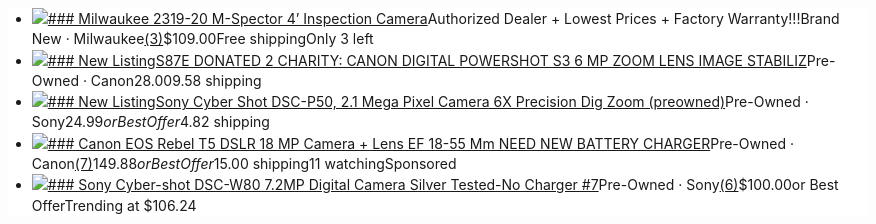 * [![](https://ir.ebaystatic.com/cr/v/c1/s_1x2.gif)](https://www.ebay.com/p/8059231538?iid=204236170635)[### Milwaukee 2319-20 M-Spector 4’ Inspection Camera](https://www.ebay.com/p/8059231538?iid=204236170635)Authorized Dealer + Lowest Prices + Factory Warranty!!!Brand New · Milwaukee[(3)](https://www.ebay.com/p/8059231538?iid=204236170635#UserReviews)$109.00Free shippingOnly 3 left
* [![](https://ir.ebaystatic.com/cr/v/c1/s_1x2.gif)](https://www.ebay.com/itm/316066019752?itmmeta=01JGBM4B3ZDYYZP13XT67VSKWN&hash=item499700b9a8:g:S5oAAOSwgylkrrP~&itmprp=enc%3AAQAJAAAAwMxmj%2BiGvOveHXEBClPb29jnYlU0e7wsAkeM1V9NEL4eK9jG1q%2F50ezauEI7Iz2sm7Nn87b1uuCm7ujNX5usF1jrLCa0ybk9pbH9L4XYULxb9RjgLYzHa%2B7%2B9WOljfYvlY5EKUJwFJo7Gn3qAX%2FVuuAw%2FnfN3%2F%2B%2FCexWqBuX3hhKas4LJzWDyUkbzyi9e5QK9C0kSDokau%2BSVLPpKN97%2BWaJRzyQKhRSGVP9P%2BK9c9imLZ%2BZsmxra%2BQ%2BAGEShzO1FQ%3D%3D%7Ctkp%3ABk9SR4qykfSCZQ)[### New ListingS87E DONATED 2 CHARITY: CANON DIGITAL POWERSHOT S3 6 MP ZOOM LENS IMAGE STABILIZ](https://www.ebay.com/itm/316066019752?itmmeta=01JGBM4B3ZDYYZP13XT67VSKWN&hash=item499700b9a8:g:S5oAAOSwgylkrrP~&itmprp=enc%3AAQAJAAAAwMxmj%2BiGvOveHXEBClPb29jnYlU0e7wsAkeM1V9NEL4eK9jG1q%2F50ezauEI7Iz2sm7Nn87b1uuCm7ujNX5usF1jrLCa0ybk9pbH9L4XYULxb9RjgLYzHa%2B7%2B9WOljfYvlY5EKUJwFJo7Gn3qAX%2FVuuAw%2FnfN3%2F%2B%2FCexWqBuX3hhKas4LJzWDyUkbzyi9e5QK9C0kSDokau%2BSVLPpKN97%2BWaJRzyQKhRSGVP9P%2BK9c9imLZ%2BZsmxra%2BQ%2BAGEShzO1FQ%3D%3D%7Ctkp%3ABk9SR4qykfSCZQ)Pre-Owned · Canon$28.00$9.58 shipping
* [![](https://ir.ebaystatic.com/cr/v/c1/s_1x2.gif)](https://www.ebay.com/itm/167218957625?itmmeta=01JGBM4B3ZEHENWMZZP6QKK18N&hash=item26ef06cd39:g:XEoAAOSwIRJncfwO&itmprp=enc%3AAQAJAAAAwMxmj%2BiGvOveHXEBClPb29hIfF%2FcCbLp2RQn%2FQwlTZpwuR6qoGotyBUx89QSW%2Fsr2qAo%2B23PA2Aro9wQQllJ2PZxP9CoJBYWIvlzGyQfVZHTvlohBu7eySED%2BOhfs17%2F9R5VWuuk3hFUMyQ%2B2fQ4yS5PQHu7rE2s69N71JyOzDI9EcXeaZ6%2FdI50xegXnIYqC8a28Cpwat29sq6cH%2FVuFdWPk5ILxV8SXob%2BGoK%2Fj3z%2Frtt4uds0LYGcvt4s7cBJjw%3D%3D%7Ctkp%3ABk9SR4qykfSCZQ)[### New ListingSony Cyber Shot DSC-P50, 2.1 Mega Pixel Camera 6X Precision Dig Zoom (preowned)](https://www.ebay.com/itm/167218957625?itmmeta=01JGBM4B3ZEHENWMZZP6QKK18N&hash=item26ef06cd39:g:XEoAAOSwIRJncfwO&itmprp=enc%3AAQAJAAAAwMxmj%2BiGvOveHXEBClPb29hIfF%2FcCbLp2RQn%2FQwlTZpwuR6qoGotyBUx89QSW%2Fsr2qAo%2B23PA2Aro9wQQllJ2PZxP9CoJBYWIvlzGyQfVZHTvlohBu7eySED%2BOhfs17%2F9R5VWuuk3hFUMyQ%2B2fQ4yS5PQHu7rE2s69N71JyOzDI9EcXeaZ6%2FdI50xegXnIYqC8a28Cpwat29sq6cH%2FVuFdWPk5ILxV8SXob%2BGoK%2Fj3z%2Frtt4uds0LYGcvt4s7cBJjw%3D%3D%7Ctkp%3ABk9SR4qykfSCZQ)Pre-Owned · Sony$24.99or Best Offer$4.82 shipping
* [![](https://ir.ebaystatic.com/cr/v/c1/s_1x2.gif)](https://www.ebay.com/itm/335749615481?epid=23003565335&itmmeta=01JGBM4B3ZFTAHMNRCJ91CAA2V&hash=item4e2c3c8f79:g:uHIAAOSwMiBncO9D&itmprp=enc%3AAQAJAAAA4Mxmj%2BiGvOveHXEBClPb29geBuyljKNRQbna13j%2BQgjmbbeJqDqMYur%2Fz7EGDDUQpjyD1jfsNGSVO300ZS3WOX%2FTp2V1dEu5xi5Y0%2BawL109YeULtWd5HPcSueFnjBTI4l9GOpsVieKsQ%2BNWLeC2YyzmOApAprcW8t36f3q%2F%2B8ehR6BvBxfAcPaQTYuAxJG9D45%2F7ixBVN%2BkGMajrdIG8IPrpr3SEovXo9Y5Vk4Xv6sAmLewNOIaY0wVeksORtQu54xm0cj7MZGqVhgr0Eqca4ys6724EE4mWFKob2NCompa%7Ctkp%3ABFBMirKR9IJl)[### Canon EOS Rebel T5 DSLR 18 MP Camera + Lens EF 18-55 Mm NEED NEW BATTERY CHARGER](https://www.ebay.com/itm/335749615481?epid=23003565335&itmmeta=01JGBM4B3ZFTAHMNRCJ91CAA2V&hash=item4e2c3c8f79:g:uHIAAOSwMiBncO9D&itmprp=enc%3AAQAJAAAA4Mxmj%2BiGvOveHXEBClPb29geBuyljKNRQbna13j%2BQgjmbbeJqDqMYur%2Fz7EGDDUQpjyD1jfsNGSVO300ZS3WOX%2FTp2V1dEu5xi5Y0%2BawL109YeULtWd5HPcSueFnjBTI4l9GOpsVieKsQ%2BNWLeC2YyzmOApAprcW8t36f3q%2F%2B8ehR6BvBxfAcPaQTYuAxJG9D45%2F7ixBVN%2BkGMajrdIG8IPrpr3SEovXo9Y5Vk4Xv6sAmLewNOIaY0wVeksORtQu54xm0cj7MZGqVhgr0Eqca4ys6724EE4mWFKob2NCompa%7Ctkp%3ABFBMirKR9IJl)Pre-Owned · Canon[(7)](https://www.ebay.com/p/23003565335?iid=335749615481#UserReviews)$149.88or Best Offer$15.00 shipping11 watchingSponsored
* [![](https://ir.ebaystatic.com/cr/v/c1/s_1x2.gif)](https://www.ebay.com/itm/267106882914?epid=100124276&itmmeta=01JGBM4B3ZKH4H2QVSQ70V5CW5&hash=item3e30cf9562:g:nTEAAOSwCflnbXWv&itmprp=enc%3AAQAJAAAA4Mxmj%2BiGvOveHXEBClPb29g0%2Fwq4yxVPMTefVImUKvzR3GbjcS7dvSgfGyy5cwAor3bO%2Fw350D5TYo8h9KU8Lxg0E%2BMhlho8Kj0JnZVVbRwvF5ujuaeitmzUgy0rfBBo81ZtkGoidy7hM0SXbYW7gjokLXHCB%2B7YQKfOd8JGdSW0uSYcUBm8B0GYkWoSHQQUEhwHS0i%2FXZMOrpO%2F6j902wLtXRme4JYsX0pAifaUFeLQASE%2FkiPuXccDX9AJpNBd2rVb4waWQr82NvCzShGTInMNbHA%2FMCjg0sSLaBmTE4Xr%7Ctkp%3ABFBMirKR9IJl)[### Sony Cyber-shot DSC-W80 7.2MP Digital Camera Silver Tested-No Charger #7](https://www.ebay.com/itm/267106882914?epid=100124276&itmmeta=01JGBM4B3ZKH4H2QVSQ70V5CW5&hash=item3e30cf9562:g:nTEAAOSwCflnbXWv&itmprp=enc%3AAQAJAAAA4Mxmj%2BiGvOveHXEBClPb29g0%2Fwq4yxVPMTefVImUKvzR3GbjcS7dvSgfGyy5cwAor3bO%2Fw350D5TYo8h9KU8Lxg0E%2BMhlho8Kj0JnZVVbRwvF5ujuaeitmzUgy0rfBBo81ZtkGoidy7hM0SXbYW7gjokLXHCB%2B7YQKfOd8JGdSW0uSYcUBm8B0GYkWoSHQQUEhwHS0i%2FXZMOrpO%2F6j902wLtXRme4JYsX0pAifaUFeLQASE%2FkiPuXccDX9AJpNBd2rVb4waWQr82NvCzShGTInMNbHA%2FMCjg0sSLaBmTE4Xr%7Ctkp%3ABFBMirKR9IJl)Pre-Owned · Sony[(6)](https://www.ebay.com/p/100124276?iid=267106882914#UserReviews)$100.00or Best OfferTrending at $106.24
  
